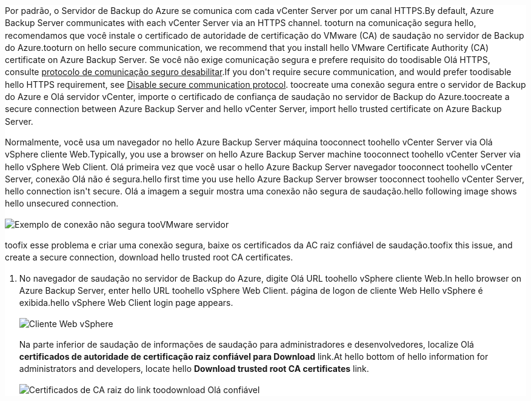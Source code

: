 <span data-ttu-id="26d1a-110">Por padrão, o Servidor de Backup do Azure se comunica com cada vCenter Server por um canal HTTPS.</span><span class="sxs-lookup"><span data-stu-id="26d1a-110">By default, Azure Backup Server communicates with each vCenter Server via an HTTPS channel.</span></span> <span data-ttu-id="26d1a-111">tooturn na comunicação segura hello, recomendamos que você instale o certificado de autoridade de certificação do VMware (CA) de saudação no servidor de Backup do Azure.</span><span class="sxs-lookup"><span data-stu-id="26d1a-111">tooturn on hello secure communication, we recommend that you install hello VMware Certificate Authority (CA) certificate on Azure Backup Server.</span></span> <span data-ttu-id="26d1a-112">Se você não exige comunicação segura e prefere requisito do toodisable Olá HTTPS, consulte [protocolo de comunicação seguro desabilitar](backup-azure-backup-server-vmware.md#disable-secure-communication-protocol).</span><span class="sxs-lookup"><span data-stu-id="26d1a-112">If you don't require secure communication, and would prefer toodisable hello HTTPS requirement, see [Disable secure communication protocol](backup-azure-backup-server-vmware.md#disable-secure-communication-protocol).</span></span> <span data-ttu-id="26d1a-113">toocreate uma conexão segura entre o servidor de Backup do Azure e Olá servidor vCenter, importe o certificado de confiança de saudação no servidor de Backup do Azure.</span><span class="sxs-lookup"><span data-stu-id="26d1a-113">toocreate a secure connection between Azure Backup Server and hello vCenter Server, import hello trusted certificate on Azure Backup Server.</span></span>

<span data-ttu-id="26d1a-114">Normalmente, você usa um navegador no hello Azure Backup Server máquina tooconnect toohello vCenter Server via Olá vSphere cliente Web.</span><span class="sxs-lookup"><span data-stu-id="26d1a-114">Typically, you use a browser on hello Azure Backup Server machine tooconnect toohello vCenter Server via hello vSphere Web Client.</span></span> <span data-ttu-id="26d1a-115">Olá primeira vez que você usar o hello Azure Backup Server navegador tooconnect toohello vCenter Server, conexão Olá não é segura.</span><span class="sxs-lookup"><span data-stu-id="26d1a-115">hello first time you use hello Azure Backup Server browser tooconnect toohello vCenter Server, hello connection isn't secure.</span></span> <span data-ttu-id="26d1a-116">Olá a imagem a seguir mostra uma conexão não segura de saudação.</span><span class="sxs-lookup"><span data-stu-id="26d1a-116">hello following image shows hello unsecured connection.</span></span>

![Exemplo de conexão não segura tooVMware servidor](./media/backup-azure-backup-server-vmware/unsecure-url.png)

<span data-ttu-id="26d1a-118">toofix esse problema e criar uma conexão segura, baixe os certificados da AC raiz confiável de saudação.</span><span class="sxs-lookup"><span data-stu-id="26d1a-118">toofix this issue, and create a secure connection, download hello trusted root CA certificates.</span></span>

1. <span data-ttu-id="26d1a-119">No navegador de saudação no servidor de Backup do Azure, digite Olá URL toohello vSphere cliente Web.</span><span class="sxs-lookup"><span data-stu-id="26d1a-119">In hello browser on Azure Backup Server, enter hello URL toohello vSphere Web Client.</span></span> <span data-ttu-id="26d1a-120">página de logon de cliente Web Hello vSphere é exibida.</span><span class="sxs-lookup"><span data-stu-id="26d1a-120">hello vSphere Web Client login page appears.</span></span>

    ![Cliente Web vSphere](./media/backup-azure-backup-server-vmware/vsphere-web-client.png)

    <span data-ttu-id="26d1a-122">Na parte inferior de saudação de informações de saudação para administradores e desenvolvedores, localize Olá **certificados de autoridade de certificação raiz confiável para Download** link.</span><span class="sxs-lookup"><span data-stu-id="26d1a-122">At hello bottom of hello information for administrators and developers, locate hello **Download trusted root CA certificates** link.</span></span>

    ![Certificados de CA raiz do link toodownload Olá confiável](./media/backup-azure-backup-server-vmware/vmware-download-ca-cert-prompt.png)
